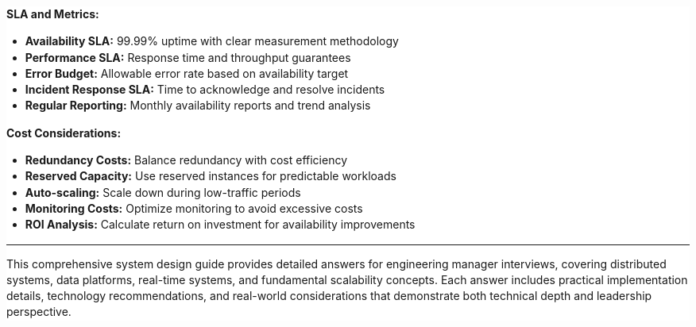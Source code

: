 **SLA and Metrics:**
- **Availability SLA:** 99.99% uptime with clear measurement methodology
- **Performance SLA:** Response time and throughput guarantees
- **Error Budget:** Allowable error rate based on availability target
- **Incident Response SLA:** Time to acknowledge and resolve incidents
- **Regular Reporting:** Monthly availability reports and trend analysis

**Cost Considerations:**
- **Redundancy Costs:** Balance redundancy with cost efficiency
- **Reserved Capacity:** Use reserved instances for predictable workloads
- **Auto-scaling:** Scale down during low-traffic periods
- **Monitoring Costs:** Optimize monitoring to avoid excessive costs
- **ROI Analysis:** Calculate return on investment for availability improvements

---

This comprehensive system design guide provides detailed answers for engineering manager interviews, covering distributed systems, data platforms, real-time systems, and fundamental scalability concepts. Each answer includes practical implementation details, technology recommendations, and real-world considerations that demonstrate both technical depth and leadership perspective.
